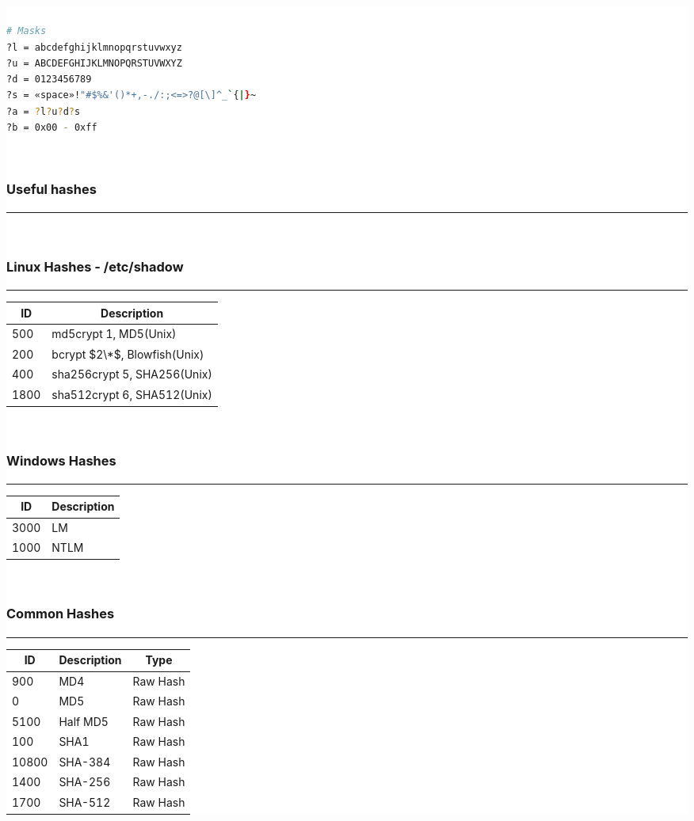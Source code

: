 ```bash

# Masks
?l = abcdefghijklmnopqrstuvwxyz
?u = ABCDEFGHIJKLMNOPQRSTUVWXYZ
?d = 0123456789
?s = «space»!"#$%&'()*+,-./:;<=>?@[\]^_`{|}~
?a = ?l?u?d?s
?b = 0x00 - 0xff
```

<br>

### Useful hashes
---

<br>

### Linux Hashes - /etc/shadow
---

| ID   | Description                   |
| ---- | ----------------------------- |
| 500  | md5crypt $1$, MD5(Unix)       |
| 200  | bcrypt $2\*$, Blowfish(Unix)  |
| 400  | sha256crypt $5$, SHA256(Unix) |
| 1800 | sha512crypt $6$, SHA512(Unix) |

<br>

### Windows Hashes
---

| ID   | Description |
| ---- | ----------- |
| 3000 | LM          |
| 1000 | NTLM        |

<br>

### Common Hashes
---

| ID    | Description | Type     |
| ----- | ----------- | -------- |
| 900   | MD4         | Raw Hash |
| 0     | MD5         | Raw Hash |
| 5100  | Half MD5    | Raw Hash |
| 100   | SHA1        | Raw Hash |
| 10800 | SHA-384     | Raw Hash |
| 1400  | SHA-256     | Raw Hash |
| 1700  | SHA-512     | Raw Hash |
